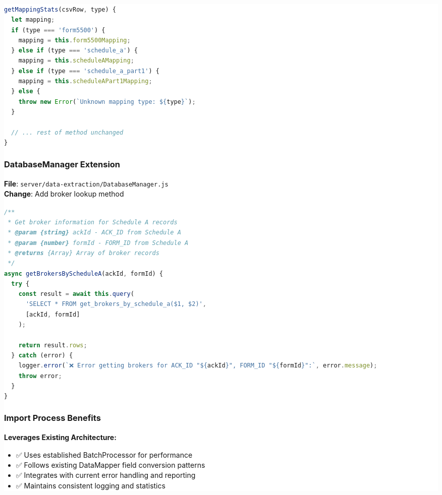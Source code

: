 ```javascript
getMappingStats(csvRow, type) {
  let mapping;
  if (type === 'form5500') {
    mapping = this.form5500Mapping;
  } else if (type === 'schedule_a') {
    mapping = this.scheduleAMapping;
  } else if (type === 'schedule_a_part1') {
    mapping = this.scheduleAPart1Mapping;
  } else {
    throw new Error(`Unknown mapping type: ${type}`);
  }
  
  // ... rest of method unchanged
}
```

### DatabaseManager Extension

**File**: `server/data-extraction/DatabaseManager.js`  
**Change**: Add broker lookup method

```javascript
/**
 * Get broker information for Schedule A records
 * @param {string} ackId - ACK_ID from Schedule A 
 * @param {number} formId - FORM_ID from Schedule A
 * @returns {Array} Array of broker records
 */
async getBrokersByScheduleA(ackId, formId) {
  try {
    const result = await this.query(
      'SELECT * FROM get_brokers_by_schedule_a($1, $2)',
      [ackId, formId]
    );
    
    return result.rows;
  } catch (error) {
    logger.error(`❌ Error getting brokers for ACK_ID "${ackId}", FORM_ID "${formId}":`, error.message);
    throw error;
  }
}
```

### Import Process Benefits

**Leverages Existing Architecture:**
- ✅ Uses established BatchProcessor for performance
- ✅ Follows existing DataMapper field conversion patterns
- ✅ Integrates with current error handling and reporting
- ✅ Maintains consistent logging and statistics
